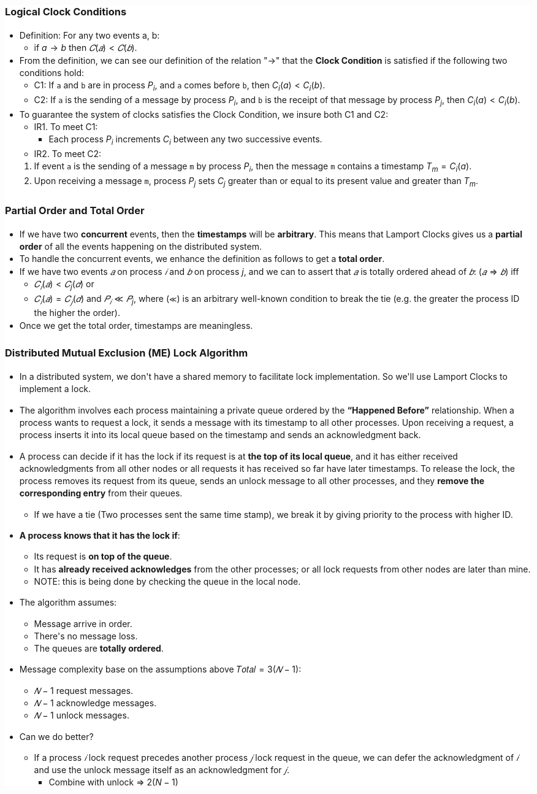 ### Logical Clock Conditions

* Definition: For any two events a, b:
  * if $a \to b$ then $𝐶(𝑎) < 𝐶(𝑏)$.
* From the definition, we can see our definition of the relation "$\to$" that the **Clock Condition** is satisfied if the following two conditions hold:
  * C1: If `a` and `b` are in process $P_i$, and `a` comes before `b`, then $C_i(a) < C_i(b)$.
  * C2: If `a` is the sending of a message by process $P_i$, and `b` is the receipt of that message by process $P_j$, then  $C_i(a) < C_i(b)$.
* To guarantee the system of clocks satisfies the Clock Condition, we insure both C1 and C2:
  * IR1. To meet C1:
    * Each process $P_i$ increments $C_i$ between any two successive events.
  * IR2. To meet C2:
  1) If event `a` is the sending of a message `m` by process $P_i$, then the message `m` contains a timestamp $T_m = C_i(a)$.
  2) Upon receiving a message `m`, process $P_j$ sets $C_j$ greater than or equal to its present value and greater than $T_m$.

### Partial Order and Total Order

* If we have two **concurrent** events, then the **timestamps** will be **arbitrary**. This means that Lamport Clocks gives us a **partial order** of all the events happening on the distributed system.
* To handle the concurrent events, we enhance the definition as follows to get a **total order**.
* If we have two events $𝑎$ on process $𝑖$ and $𝑏$ on process $j$, and we can to assert that $𝑎$ is totally ordered ahead of $𝑏$: $(𝑎 \Rightarrow 𝑏)$ iff
  * $𝐶_𝑖(𝑎) < 𝐶_j(𝑑)$ or
  * $𝐶_𝑖(𝑎) = 𝐶_𝑗(𝑑)$ and $𝑃_𝑖 \ll 𝑃_j$, where (`≪`) is an arbitrary well-known condition to break the tie (e.g. the greater the process ID the higher the order).
* Once we get the total order, timestamps are meaningless.

### Distributed Mutual Exclusion (ME) Lock Algorithm

* In a distributed system, we don't have a shared memory to facilitate lock implementation. So we'll use Lamport Clocks to implement a lock.
* The algorithm involves each process maintaining a private queue ordered by the **“Happened Before”** relationship. When a process wants to request a lock, it sends a message with its timestamp to all other processes. Upon receiving a request, a process inserts it into its local queue based on the timestamp and sends an acknowledgment back.
* A process can decide if it has the lock if its request is at **the top of its local queue**, and it has either received acknowledgments from all other nodes or all requests it has received so far have later timestamps. To release the lock, the process removes its request from its queue, sends an unlock message to all other processes, and they **remove the corresponding entry** from their queues.
  * If we have a tie (Two processes sent the same time stamp), we break it by giving priority to the process with higher ID.

* **A process knows that it has the lock if**:
  * Its request is **on top of the queue**.
  * It has **already received acknowledges** from the other processes; or all lock requests from other nodes are later than mine.
  * NOTE: this is being done by checking the queue in the local node.
* The algorithm assumes:
  * Message arrive in order.
  * There's no message loss.
  * The queues are **totally ordered**.
* Message complexity base on the assumptions above $\text{𝑇𝑜𝑡𝑎𝑙} = 3(𝑁 − 1)$:
  * $𝑁 − 1$ request messages.
  * $𝑁 − 1$ acknowledge messages.
  * $𝑁 − 1$ unlock messages.
* Can we do better?
  * If a process $𝑖$ lock request precedes another process $𝑗$ lock request in the queue, we can defer the acknowledgment of $𝑖$ and use the unlock message itself as an acknowledgment for $𝑗$.
    * Combine with unlock => $2(N-1)$
